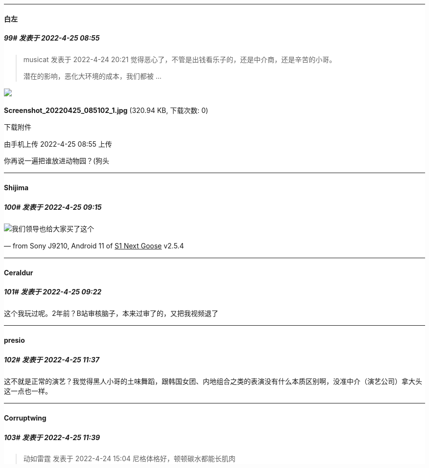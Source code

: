 

*****

####  白左  
##### 99#       发表于 2022-4-25 08:55

<blockquote>musicat 发表于 2022-4-24 20:21
觉得恶心了，不管是出钱看乐子的，还是中介商，还是辛苦的小哥。

潜在的影响，恶化大环境的成本，我们都被 ...</blockquote>

<img src="https://img.saraba1st.com/forum/202204/25/085500nafrf20rec5v5uur.jpg" referrerpolicy="no-referrer">

<strong>Screenshot_20220425_085102_1.jpg</strong> (320.94 KB, 下载次数: 0)

下载附件

由手机上传
2022-4-25 08:55 上传

你再说一遍把谁放进动物园？(狗头



*****

####  Shijima  
##### 100#       发表于 2022-4-25 09:15

<img src="https://static.saraba1st.com/image/smiley/face2017/068.png" referrerpolicy="no-referrer">我们领导也给大家买了这个

— from Sony J9210, Android 11 of [S1 Next Goose](https://pan.baidu.com/s/1mi43uRm) v2.5.4

*****

####  Ceraldur  
##### 101#       发表于 2022-4-25 09:22

这个我玩过呢。2年前？B站审核脑子，本来过审了的，又把我视频退了



*****

####  presio  
##### 102#       发表于 2022-4-25 11:37

这不就是正常的演艺？我觉得黑人小哥的土味舞蹈，跟韩国女团、内地组合之类的表演没有什么本质区别啊，没准中介（演艺公司）拿大头这一点也一样。

*****

####  Corruptwing  
##### 103#       发表于 2022-4-25 11:39

<blockquote>动如雷霆 发表于 2022-4-24 15:04
尼格体格好，顿顿碳水都能长肌肉
